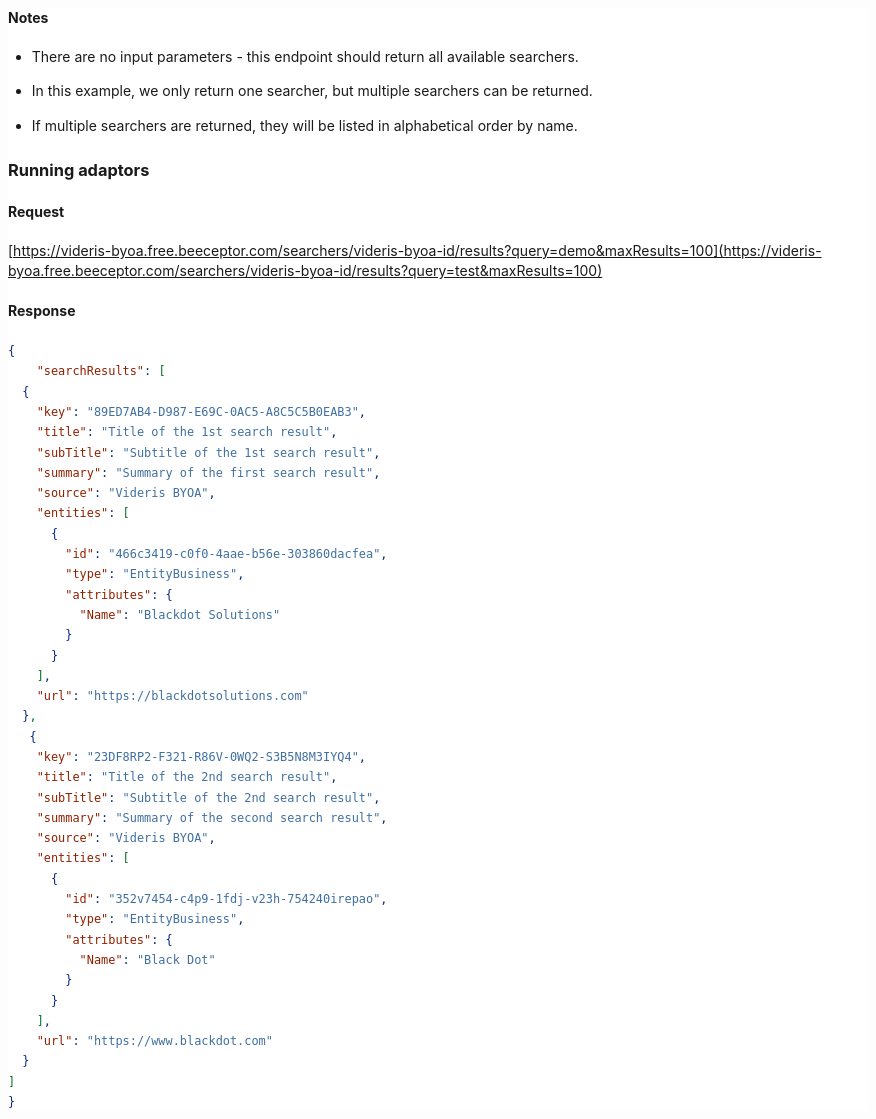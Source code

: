 #### Notes

*   There are no input parameters - this endpoint should return all available searchers.
    
*   In this example, we only return one searcher, but multiple searchers can be returned.
    
*   If multiple searchers are returned, they will be listed in alphabetical order by name.
    

### Running adaptors

#### Request

[https://videris-byoa.free.beeceptor.com/searchers/videris-byoa-id/results?query=demo&maxResults=100](https://videris-byoa.free.beeceptor.com/searchers/videris-byoa-id/results?query=test&maxResults=100)

#### Response

```json
{
    "searchResults": [
  {
    "key": "89ED7AB4-D987-E69C-0AC5-A8C5C5B0EAB3",
    "title": "Title of the 1st search result",
    "subTitle": "Subtitle of the 1st search result",
    "summary": "Summary of the first search result",
    "source": "Videris BYOA",
    "entities": [
      {
        "id": "466c3419-c0f0-4aae-b56e-303860dacfea",
        "type": "EntityBusiness",
        "attributes": {
          "Name": "Blackdot Solutions"
        }
      }
    ],
    "url": "https://blackdotsolutions.com"
  },
   {
    "key": "23DF8RP2-F321-R86V-0WQ2-S3B5N8M3IYQ4",
    "title": "Title of the 2nd search result",
    "subTitle": "Subtitle of the 2nd search result",
    "summary": "Summary of the second search result",
    "source": "Videris BYOA",
    "entities": [
      {
        "id": "352v7454-c4p9-1fdj-v23h-754240irepao",
        "type": "EntityBusiness",
        "attributes": {
          "Name": "Black Dot"
        }
      }
    ],
    "url": "https://www.blackdot.com"
  }
]
}
```
